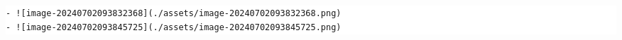     - ![image-20240702093832368](./assets/image-20240702093832368.png)
    - ![image-20240702093845725](./assets/image-20240702093845725.png)